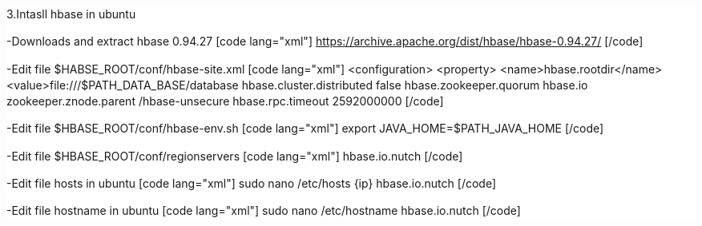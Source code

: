 3.Intasll hbase in ubuntu

-Downloads and extract hbase 0.94.27
[code lang="xml"]
  https://archive.apache.org/dist/hbase/hbase-0.94.27/
[/code]

-Edit file $HABSE_ROOT/conf/hbase-site.xml
[code lang="xml"]
 <configuration>
  <property>
    <name>hbase.rootdir</name>
    <value>file:///$PATH_DATA_BASE/database</value>
  </property>
  <property>
    <name>hbase.cluster.distributed</name>
    <value>false</value>
  </property>
  <property>
    <name>hbase.zookeeper.quorum</name>
    <value>hbase.io</value>
  </property>
  <property>
    <name>zookeeper.znode.parent</name>
    <value>/hbase-unsecure</value>
  </property>
  <property>
    <name>hbase.rpc.timeout</name>
    <value>2592000000</value>
  </property>
</configuration>
[/code]

-Edit file $HBASE_ROOT/conf/hbase-env.sh
[code lang="xml"]
  export JAVA_HOME=$PATH_JAVA_HOME
[/code]

-Edit file $HBASE_ROOT/conf/regionservers
[code lang="xml"]
hbase.io.nutch
[/code]

-Edit file hosts in ubuntu
[code lang="xml"]
  sudo nano /etc/hosts
  {ip} hbase.io.nutch
[/code]

-Edit file hostname in ubuntu
[code lang="xml"]
 sudo nano /etc/hostname
 hbase.io.nutch
[/code]
